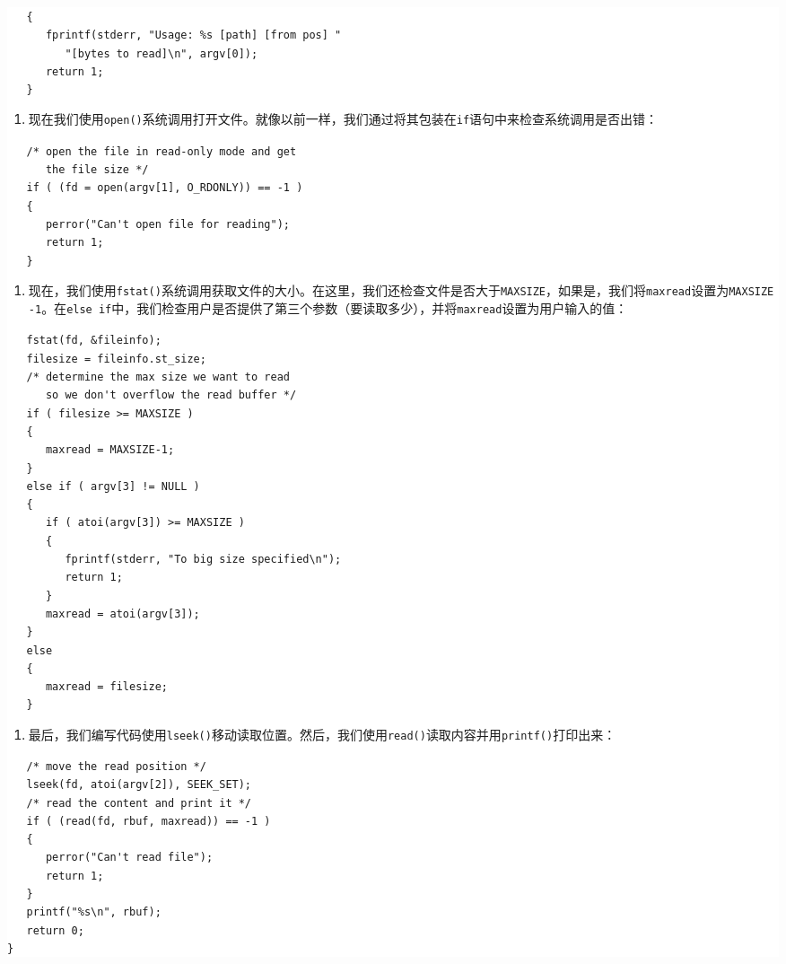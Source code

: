 ```
   {
      fprintf(stderr, "Usage: %s [path] [from pos] "
         "[bytes to read]\n", argv[0]);
      return 1;
   }
```

1.  现在我们使用`open()`系统调用打开文件。就像以前一样，我们通过将其包装在`if`语句中来检查系统调用是否出错：

```
   /* open the file in read-only mode and get
      the file size */
   if ( (fd = open(argv[1], O_RDONLY)) == -1 )
   {
      perror("Can't open file for reading");
      return 1;
   }
```

1.  现在，我们使用`fstat()`系统调用获取文件的大小。在这里，我们还检查文件是否大于`MAXSIZE`，如果是，我们将`maxread`设置为`MAXSIZE-1`。在`else if`中，我们检查用户是否提供了第三个参数（要读取多少），并将`maxread`设置为用户输入的值：

```
   fstat(fd, &fileinfo);
   filesize = fileinfo.st_size;
   /* determine the max size we want to read
      so we don't overflow the read buffer */
   if ( filesize >= MAXSIZE )
   {
      maxread = MAXSIZE-1;
   }
   else if ( argv[3] != NULL )
   {
      if ( atoi(argv[3]) >= MAXSIZE )
      {
         fprintf(stderr, "To big size specified\n");
         return 1;
      }
      maxread = atoi(argv[3]);
   }
   else
   {
      maxread = filesize;
   }
```

1.  最后，我们编写代码使用`lseek()`移动读取位置。然后，我们使用`read()`读取内容并用`printf()`打印出来：

```
   /* move the read position */
   lseek(fd, atoi(argv[2]), SEEK_SET);
   /* read the content and print it */
   if ( (read(fd, rbuf, maxread)) == -1 )
   {
      perror("Can't read file");
      return 1;
   }
   printf("%s\n", rbuf);
   return 0;
}
```
